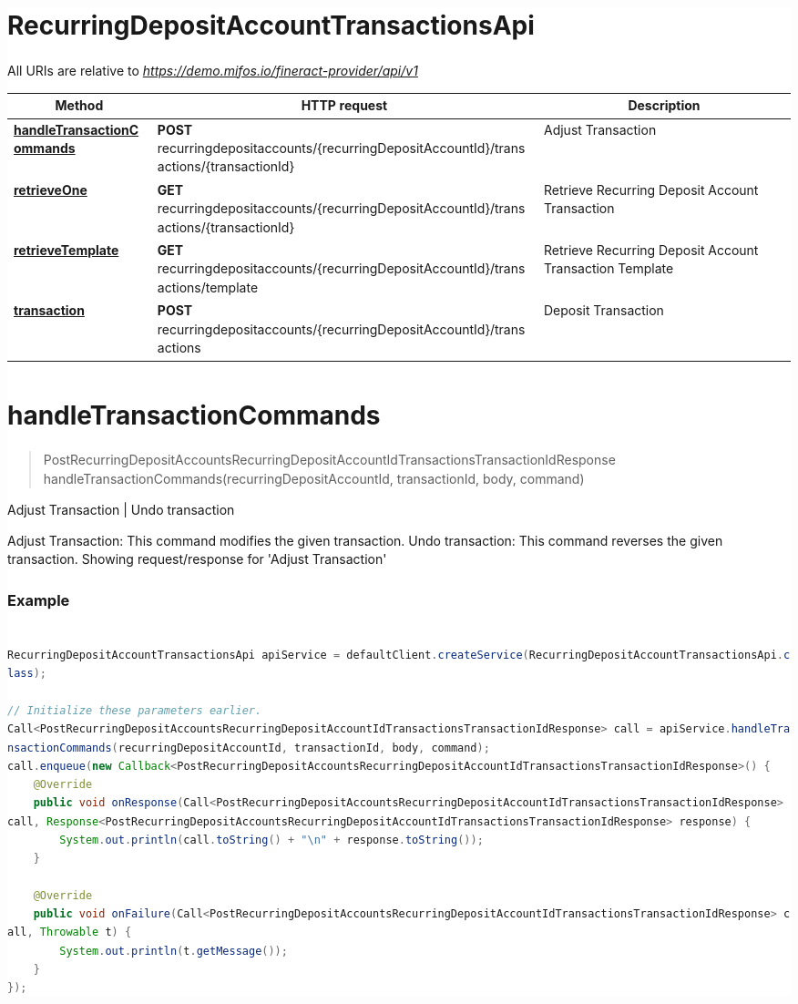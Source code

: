 # RecurringDepositAccountTransactionsApi

All URIs are relative to *https://demo.mifos.io/fineract-provider/api/v1*

Method | HTTP request | Description
------------- | ------------- | -------------
[**handleTransactionCommands**](RecurringDepositAccountTransactionsApi.md#handleTransactionCommands) | **POST** recurringdepositaccounts/{recurringDepositAccountId}/transactions/{transactionId} | Adjust Transaction | Undo transaction
[**retrieveOne**](RecurringDepositAccountTransactionsApi.md#retrieveOne) | **GET** recurringdepositaccounts/{recurringDepositAccountId}/transactions/{transactionId} | Retrieve Recurring Deposit Account Transaction
[**retrieveTemplate**](RecurringDepositAccountTransactionsApi.md#retrieveTemplate) | **GET** recurringdepositaccounts/{recurringDepositAccountId}/transactions/template | Retrieve Recurring Deposit Account Transaction Template
[**transaction**](RecurringDepositAccountTransactionsApi.md#transaction) | **POST** recurringdepositaccounts/{recurringDepositAccountId}/transactions | Deposit Transaction | Withdrawal Transaction


<a name="handleTransactionCommands"></a>
# **handleTransactionCommands**
> PostRecurringDepositAccountsRecurringDepositAccountIdTransactionsTransactionIdResponse handleTransactionCommands(recurringDepositAccountId, transactionId, body, command)

Adjust Transaction | Undo transaction

Adjust Transaction:  This command modifies the given transaction.  Undo transaction:  This command reverses the given transaction.  Showing request/response for &#39;Adjust Transaction&#39;

### Example
```java

RecurringDepositAccountTransactionsApi apiService = defaultClient.createService(RecurringDepositAccountTransactionsApi.class);

// Initialize these parameters earlier.
Call<PostRecurringDepositAccountsRecurringDepositAccountIdTransactionsTransactionIdResponse> call = apiService.handleTransactionCommands(recurringDepositAccountId, transactionId, body, command);
call.enqueue(new Callback<PostRecurringDepositAccountsRecurringDepositAccountIdTransactionsTransactionIdResponse>() {
    @Override
    public void onResponse(Call<PostRecurringDepositAccountsRecurringDepositAccountIdTransactionsTransactionIdResponse> call, Response<PostRecurringDepositAccountsRecurringDepositAccountIdTransactionsTransactionIdResponse> response) {
        System.out.println(call.toString() + "\n" + response.toString());
    }

    @Override
    public void onFailure(Call<PostRecurringDepositAccountsRecurringDepositAccountIdTransactionsTransactionIdResponse> call, Throwable t) {
        System.out.println(t.getMessage());
    }
});

```
